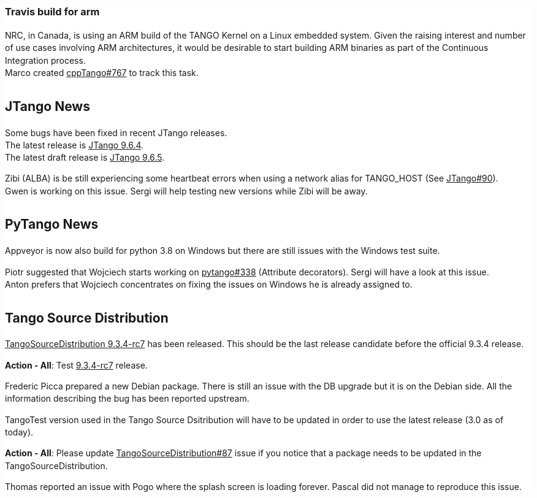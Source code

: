 ### Travis build for arm

NRC, in Canada, is using an ARM build of the TANGO Kernel on a Linux embedded system.
Given the raising interest and number of use cases involving ARM architectures, it would be desirable to start building 
ARM binaries as part of the Continuous Integration process.  
Marco created [cppTango#767](https://github.com/tango-controls/cppTango/pull/767) to track this task.

## JTango News

Some bugs have been fixed in recent JTango releases.  
The latest release is [JTango 9.6.4](https://github.com/tango-controls/JTango/releases/tag/9.6.4).  
The latest draft release is [JTango 9.6.5](https://github.com/tango-controls/JTango/releases/tag/9.6.5).  

Zibi (ALBA) is be still experiencing some heartbeat errors when using a network alias for TANGO_HOST 
(See [JTango#90](https://github.com/tango-controls/JTango/issues/90)).  
Gwen is working on this issue. Sergi will help testing new versions while Zibi will be away.

## PyTango News

Appveyor is now also build for python 3.8 on Windows but there are still issues with the Windows test suite.

Piotr suggested that Wojciech starts working on [pytango#338](https://github.com/tango-controls/pytango/issues/338) 
(Attribute decorators). Sergi will have a look at this issue.  
Anton prefers that Wojciech concentrates on fixing the issues on Windows he is already assigned to. 

## Tango Source Distribution

[TangoSourceDistribution 9.3.4-rc7](https://github.com/tango-controls/TangoSourceDistribution/releases/tag/9.3.4-rc7) has been released.
This should be the last release candidate before the official 9.3.4 release.

**Action - All**: Test [9.3.4-rc7](https://github.com/tango-controls/TangoSourceDistribution/releases/tag/9.3.4-rc7) release. 

Frederic Picca prepared a new Debian package. There is still an issue with the DB upgrade but it is on the Debian side.
All the information describing the bug has been reported upstream.

TangoTest version used in the Tango Source Dsitribution will have to be updated in order to use the latest release (3.0 as of today).  

**Action - All**: Please update [TangoSourceDistribution#87](https://github.com/tango-controls/TangoSourceDistribution/issues/87) 
issue if you notice that a package needs to be updated in the TangoSourceDistribution.

Thomas reported an issue with Pogo where the splash screen is loading forever. Pascal did not manage to reproduce this issue.
